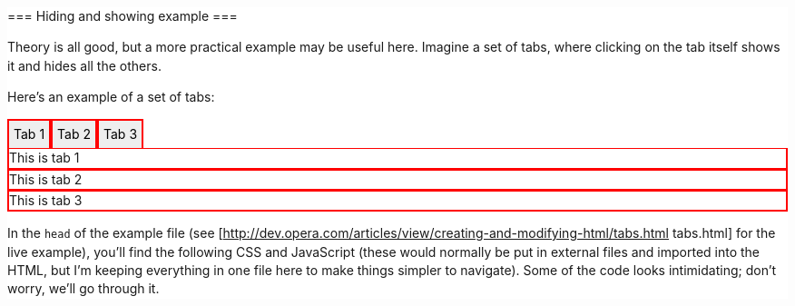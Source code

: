 === Hiding and showing example ===
 
Theory is all good, but a more practical example may be useful here. Imagine
a set of tabs, where clicking on the tab itself shows it and hides all the 
others.

Here’s an example of a set of tabs:
 
<syntaxhighlight lang="html5"><ol class="tablinks">
  <li><a href="#tab1">Tab 1</a></li>
  <li><a href="#tab2">Tab 2</a></li>
  <li><a href="#tab3">Tab 3</a></li>
</ol>

<div class="tab" id="tab1">This is tab 1</div>
<div class="tab" id="tab2">This is tab 2</div>
<div class="tab" id="tab3">This is tab 3</div></syntaxhighlight>
 
In the <code>head</code> of the example file (see [http://dev.opera.com/articles/view/creating-and-modifying-html/tabs.html tabs.html] for the live example), you’ll find the following CSS and JavaScript (these would normally be put in external files and imported into the HTML, but I’m keeping everything in one file here to make things simpler to navigate). Some of the code looks intimidating; don’t worry, we’ll go through it.

<syntaxhighlight lang="html5"><style type="text/css">
ol.tablinks {
  margin: 0; padding: 0;
}
ol.tablinks li {
  float: left;
  border: 2px solid red;
  border-width: 2px 2px 0 2px;
  background: #eee;
  list-style: none;
  padding: 5px;
  margin: 0;
}
ol.tablinks li a {
  text-decoration: none;
  color: black;
}
div.tab {
  clear: left;
  border: 2px solid red;
  border-width: 1px 2px 2px 2px;
}
</style>

<script type="text/javascript">
var tabify = {
  hasClass: function(el,c) {
    return el.className.match(new RegExp('(\\s|^)'+c+'(\\s|$)'));        
  },
  addClass: function(el,c) {
    if (!tabify.hasClass(el,c)) el.className += " " + c;
  },
  removeClass: function(el,c) {
    if (tabify.hasClass(el,c)) {
      el.className=el.className.replace(new RegExp('(\\s|^)'+c+'(\\s|$)'),' ');
    }
  },
  hideAllTabs: function(ol) {
    var links = ol.getElementsByTagName("a");
    for (var i=0; i&lt;links.length; i++) {
      tabify.setTabFromLink(links[i], "none");
   }
  },